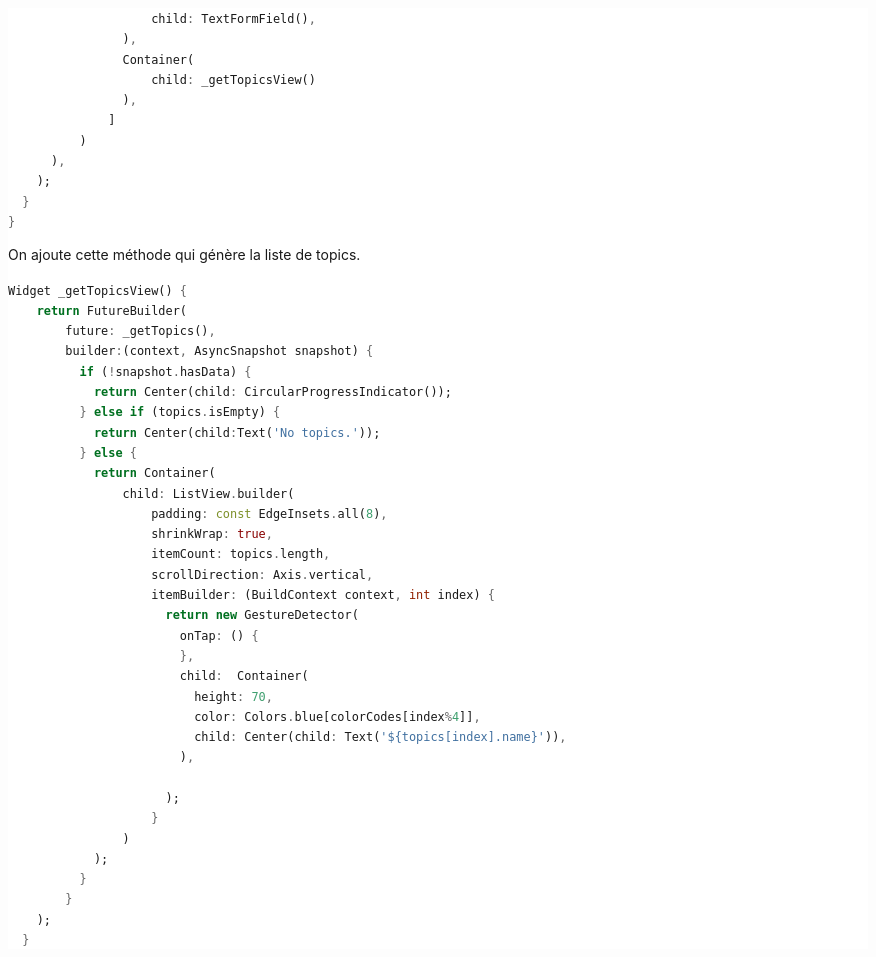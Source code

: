 ```dart
                    child: TextFormField(),
                ),
                Container(
                    child: _getTopicsView()
                ),
              ]
          )
      ),
    );
  }
}
```



On ajoute cette méthode qui génère la liste de topics.

```dart
Widget _getTopicsView() {
    return FutureBuilder(
        future: _getTopics(),
        builder:(context, AsyncSnapshot snapshot) {
          if (!snapshot.hasData) {
            return Center(child: CircularProgressIndicator());
          } else if (topics.isEmpty) {
            return Center(child:Text('No topics.'));
          } else {
            return Container(
                child: ListView.builder(
                    padding: const EdgeInsets.all(8),
                    shrinkWrap: true,
                    itemCount: topics.length,
                    scrollDirection: Axis.vertical,
                    itemBuilder: (BuildContext context, int index) {
                      return new GestureDetector(
                        onTap: () {
                        },
                        child:  Container(
                          height: 70,
                          color: Colors.blue[colorCodes[index%4]],
                          child: Center(child: Text('${topics[index].name}')),
                        ),

                      );
                    }
                )
            );
          }
        }
    );
  }
```
